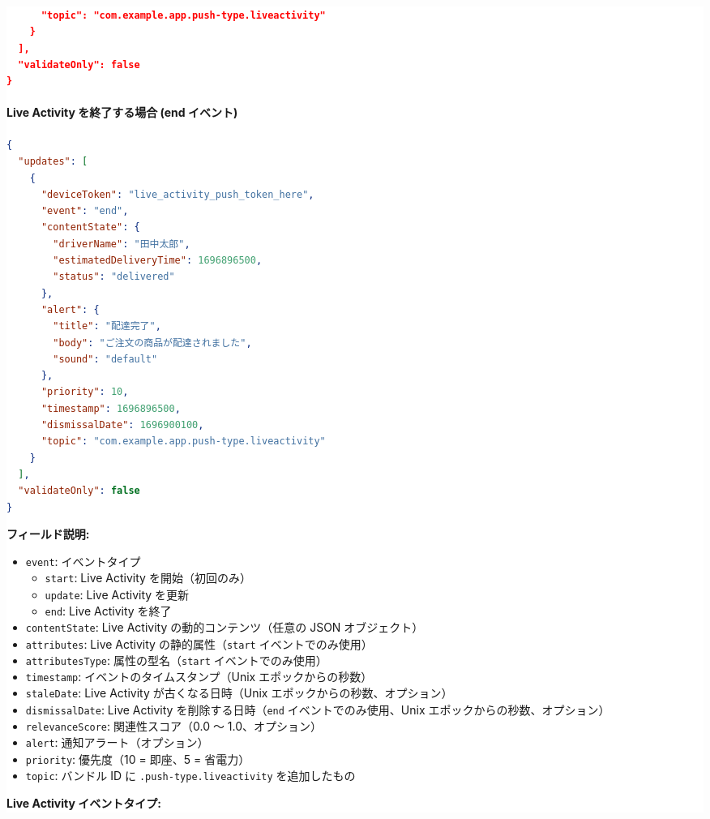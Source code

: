 ```json
      "topic": "com.example.app.push-type.liveactivity"
    }
  ],
  "validateOnly": false
}
```

#### Live Activity を終了する場合 (end イベント)

```json
{
  "updates": [
    {
      "deviceToken": "live_activity_push_token_here",
      "event": "end",
      "contentState": {
        "driverName": "田中太郎",
        "estimatedDeliveryTime": 1696896500,
        "status": "delivered"
      },
      "alert": {
        "title": "配達完了",
        "body": "ご注文の商品が配達されました",
        "sound": "default"
      },
      "priority": 10,
      "timestamp": 1696896500,
      "dismissalDate": 1696900100,
      "topic": "com.example.app.push-type.liveactivity"
    }
  ],
  "validateOnly": false
}
```

**フィールド説明:**

- `event`: イベントタイプ
  - `start`: Live Activity を開始（初回のみ）
  - `update`: Live Activity を更新
  - `end`: Live Activity を終了
- `contentState`: Live Activity の動的コンテンツ（任意の JSON オブジェクト）
- `attributes`: Live Activity の静的属性（`start` イベントでのみ使用）
- `attributesType`: 属性の型名（`start` イベントでのみ使用）
- `timestamp`: イベントのタイムスタンプ（Unix エポックからの秒数）
- `staleDate`: Live Activity が古くなる日時（Unix エポックからの秒数、オプション）
- `dismissalDate`: Live Activity を削除する日時（`end` イベントでのみ使用、Unix エポックからの秒数、オプション）
- `relevanceScore`: 関連性スコア（0.0 〜 1.0、オプション）
- `alert`: 通知アラート（オプション）
- `priority`: 優先度（10 = 即座、5 = 省電力）
- `topic`: バンドル ID に `.push-type.liveactivity` を追加したもの

**Live Activity イベントタイプ:**
